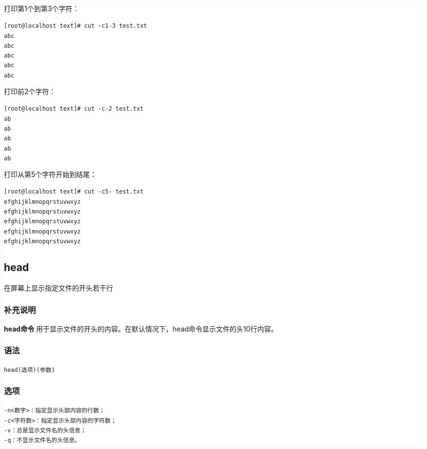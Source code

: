 打印第1个到第3个字符：

```
[root@localhost text]# cut -c1-3 test.txt 
abc
abc
abc
abc
abc

```

打印前2个字符：

```
[root@localhost text]# cut -c-2 test.txt 
ab
ab
ab
ab
ab

```

打印从第5个字符开始到结尾：

```
[root@localhost text]# cut -c5- test.txt 
efghijklmnopqrstuvwxyz
efghijklmnopqrstuvwxyz
efghijklmnopqrstuvwxyz
efghijklmnopqrstuvwxyz
efghijklmnopqrstuvwxyz
```

## head

在屏幕上显示指定文件的开头若干行

### 补充说明

**head命令** 用于显示文件的开头的内容。在默认情况下，head命令显示文件的头10行内容。

### 语法  

```
head(选项)(参数)
```

### 选项  

```
-n<数字>：指定显示头部内容的行数；
-c<字符数>：指定显示头部内容的字符数；
-v：总是显示文件名的头信息；
-q：不显示文件名的头信息。
```
